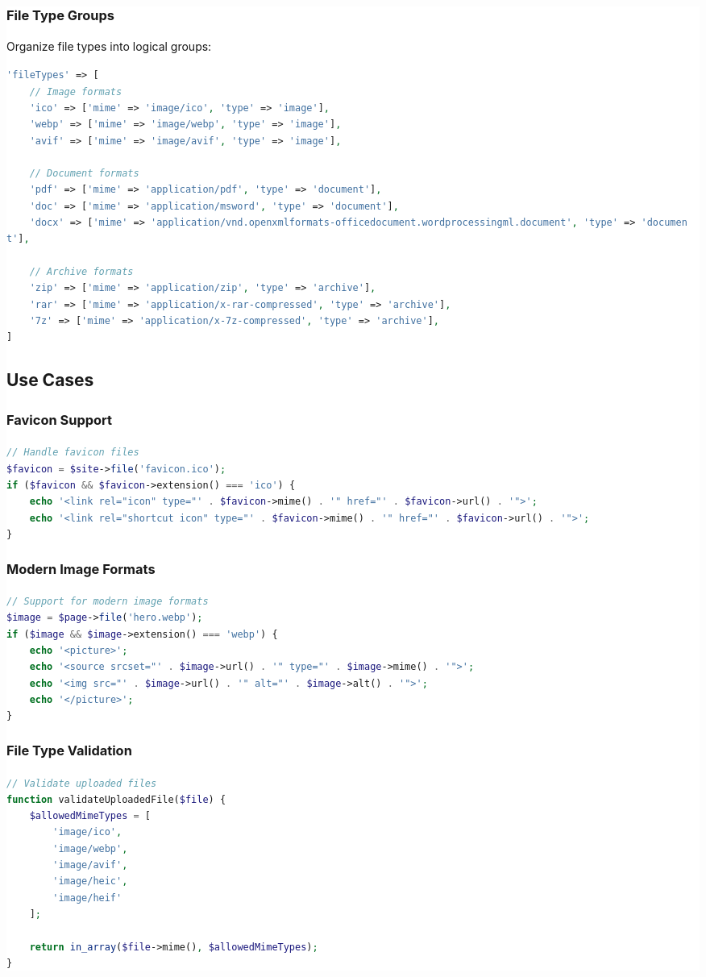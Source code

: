 ### File Type Groups
Organize file types into logical groups:

```php
'fileTypes' => [
    // Image formats
    'ico' => ['mime' => 'image/ico', 'type' => 'image'],
    'webp' => ['mime' => 'image/webp', 'type' => 'image'],
    'avif' => ['mime' => 'image/avif', 'type' => 'image'],
    
    // Document formats
    'pdf' => ['mime' => 'application/pdf', 'type' => 'document'],
    'doc' => ['mime' => 'application/msword', 'type' => 'document'],
    'docx' => ['mime' => 'application/vnd.openxmlformats-officedocument.wordprocessingml.document', 'type' => 'document'],
    
    // Archive formats
    'zip' => ['mime' => 'application/zip', 'type' => 'archive'],
    'rar' => ['mime' => 'application/x-rar-compressed', 'type' => 'archive'],
    '7z' => ['mime' => 'application/x-7z-compressed', 'type' => 'archive'],
]
```

## Use Cases

### Favicon Support
```php
// Handle favicon files
$favicon = $site->file('favicon.ico');
if ($favicon && $favicon->extension() === 'ico') {
    echo '<link rel="icon" type="' . $favicon->mime() . '" href="' . $favicon->url() . '">';
    echo '<link rel="shortcut icon" type="' . $favicon->mime() . '" href="' . $favicon->url() . '">';
}
```

### Modern Image Formats
```php
// Support for modern image formats
$image = $page->file('hero.webp');
if ($image && $image->extension() === 'webp') {
    echo '<picture>';
    echo '<source srcset="' . $image->url() . '" type="' . $image->mime() . '">';
    echo '<img src="' . $image->url() . '" alt="' . $image->alt() . '">';
    echo '</picture>';
}
```

### File Type Validation
```php
// Validate uploaded files
function validateUploadedFile($file) {
    $allowedMimeTypes = [
        'image/ico',
        'image/webp',
        'image/avif',
        'image/heic',
        'image/heif'
    ];
    
    return in_array($file->mime(), $allowedMimeTypes);
}
```
